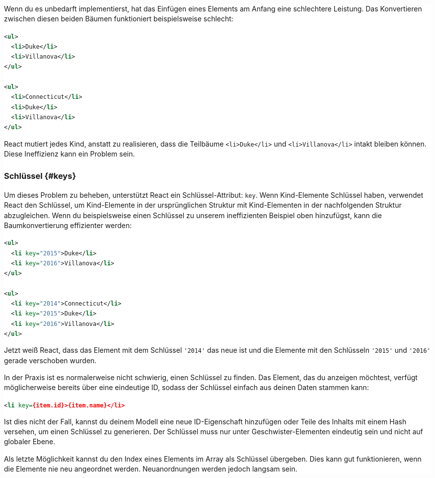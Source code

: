 Wenn du es unbedarft implementierst, hat das Einfügen eines Elements am Anfang eine schlechtere Leistung. Das Konvertieren zwischen diesen beiden Bäumen funktioniert beispielsweise schlecht:

```xml
<ul>
  <li>Duke</li>
  <li>Villanova</li>
</ul>

<ul>
  <li>Connecticut</li>
  <li>Duke</li>
  <li>Villanova</li>
</ul>
```

React mutiert jedes Kind, anstatt zu realisieren, dass die Teilbäume `<li>Duke</li>` und `<li>Villanova</li>` intakt bleiben können. Diese Ineffizienz kann ein Problem sein.

### Schlüssel {#keys}

Um dieses Problem zu beheben, unterstützt React ein Schlüssel-Attribut: `key`. Wenn Kind-Elemente Schlüssel haben, verwendet React den Schlüssel, um Kind-Elemente in der ursprünglichen Struktur mit Kind-Elementen in der nachfolgenden Struktur abzugleichen. Wenn du beispielsweise einen Schlüssel zu unserem ineffizienten Beispiel oben hinzufügst, kann die Baumkonvertierung effizienter werden:

```xml
<ul>
  <li key="2015">Duke</li>
  <li key="2016">Villanova</li>
</ul>

<ul>
  <li key="2014">Connecticut</li>
  <li key="2015">Duke</li>
  <li key="2016">Villanova</li>
</ul>
```

Jetzt weiß React, dass das Element mit dem Schlüssel `'2014'` das neue ist und die Elemente mit den Schlüsseln `'2015'` und `'2016'` gerade verschoben wurden.

In der Praxis ist es normalerweise nicht schwierig, einen Schlüssel zu finden. Das Element, das du anzeigen möchtest, verfügt möglicherweise bereits über eine eindeutige ID, sodass der Schlüssel einfach aus deinen Daten stammen kann:

```xml
<li key={item.id}>{item.name}</li>
```

Ist dies nicht der Fall, kannst du deinem Modell eine neue ID-Eigenschaft hinzufügen oder Teile des Inhalts mit einem Hash versehen, um einen Schlüssel zu generieren. Der Schlüssel muss nur unter Geschwister-Elementen eindeutig sein und nicht auf globaler Ebene.

Als letzte Möglichkeit kannst du den Index eines Elements im Array als Schlüssel übergeben. Dies kann gut funktionieren, wenn die Elemente nie neu angeordnet werden. Neuanordnungen werden jedoch langsam sein.

